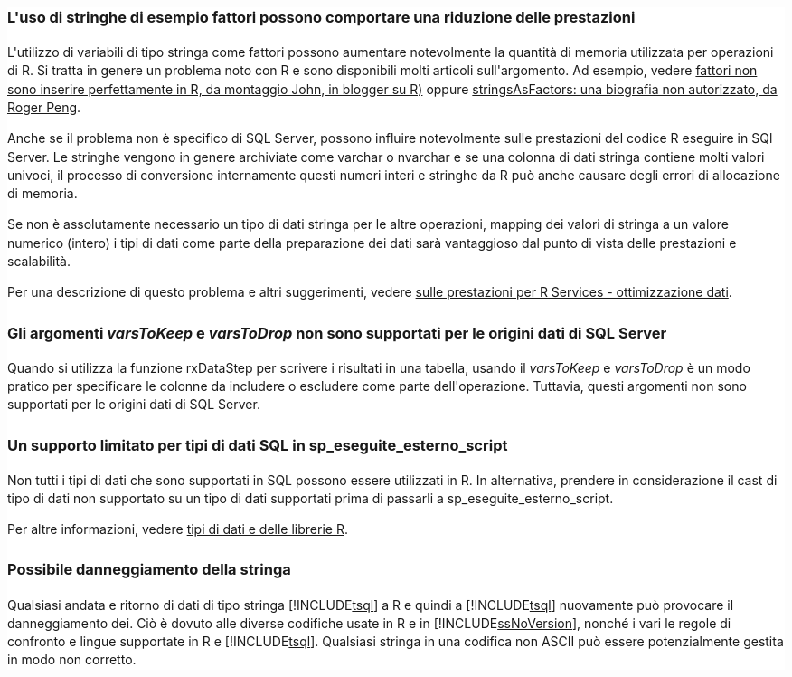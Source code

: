 ### <a name="use-of-strings-as-factors-can-lead-to-performance-degradation"></a>L'uso di stringhe di esempio fattori possono comportare una riduzione delle prestazioni

L'utilizzo di variabili di tipo stringa come fattori possono aumentare notevolmente la quantità di memoria utilizzata per operazioni di R. Si tratta in genere un problema noto con R e sono disponibili molti articoli sull'argomento. Ad esempio, vedere [fattori non sono inserire perfettamente in R, da montaggio John, in blogger su R)](https://www.r-bloggers.com/factors-are-not-first-class-citizens-in-r/) oppure [stringsAsFactors: una biografia non autorizzato, da Roger Peng](https://simplystatistics.org/2015/07/24/stringsasfactors-an-unauthorized-biography/). 

Anche se il problema non è specifico di SQL Server, possono influire notevolmente sulle prestazioni del codice R eseguire in SQl Server. Le stringhe vengono in genere archiviate come varchar o nvarchar e se una colonna di dati stringa contiene molti valori univoci, il processo di conversione internamente questi numeri interi e stringhe da R può anche causare degli errori di allocazione di memoria.

Se non è assolutamente necessario un tipo di dati stringa per le altre operazioni, mapping dei valori di stringa a un valore numerico (intero) i tipi di dati come parte della preparazione dei dati sarà vantaggioso dal punto di vista delle prestazioni e scalabilità.

Per una descrizione di questo problema e altri suggerimenti, vedere [sulle prestazioni per R Services - ottimizzazione dati](r/r-and-data-optimization-r-services.md).

### <a name="arguments-varstokeep-and-varstodrop-are-not-supported-for-sql-server-data-sources"></a>Gli argomenti *varsToKeep* e *varsToDrop* non sono supportati per le origini dati di SQL Server

Quando si utilizza la funzione rxDataStep per scrivere i risultati in una tabella, usando il *varsToKeep* e *varsToDrop* è un modo pratico per specificare le colonne da includere o escludere come parte dell'operazione. Tuttavia, questi argomenti non sono supportati per le origini dati di SQL Server.

### <a name="limited-support-for-sql-data-types-in-spexecuteexternalscript"></a>Un supporto limitato per tipi di dati SQL in sp\_eseguite\_esterno\_script

Non tutti i tipi di dati che sono supportati in SQL possono essere utilizzati in R. In alternativa, prendere in considerazione il cast di tipo di dati non supportato su un tipo di dati supportati prima di passarli a sp\_eseguite\_esterno\_script.

Per altre informazioni, vedere [tipi di dati e delle librerie R](r/r-libraries-and-data-types.md).

### <a name="possible-string-corruption"></a>Possibile danneggiamento della stringa

Qualsiasi andata e ritorno di dati di tipo stringa [!INCLUDE[tsql](../includes/tsql-md.md)] a R e quindi a [!INCLUDE[tsql](../includes/tsql-md.md)] nuovamente può provocare il danneggiamento dei. Ciò è dovuto alle diverse codifiche usate in R e in [!INCLUDE[ssNoVersion](../includes/ssnoversion-md.md)], nonché i vari le regole di confronto e lingue supportate in R e [!INCLUDE[tsql](../includes/tsql-md.md)]. Qualsiasi stringa in una codifica non ASCII può essere potenzialmente gestita in modo non corretto.

